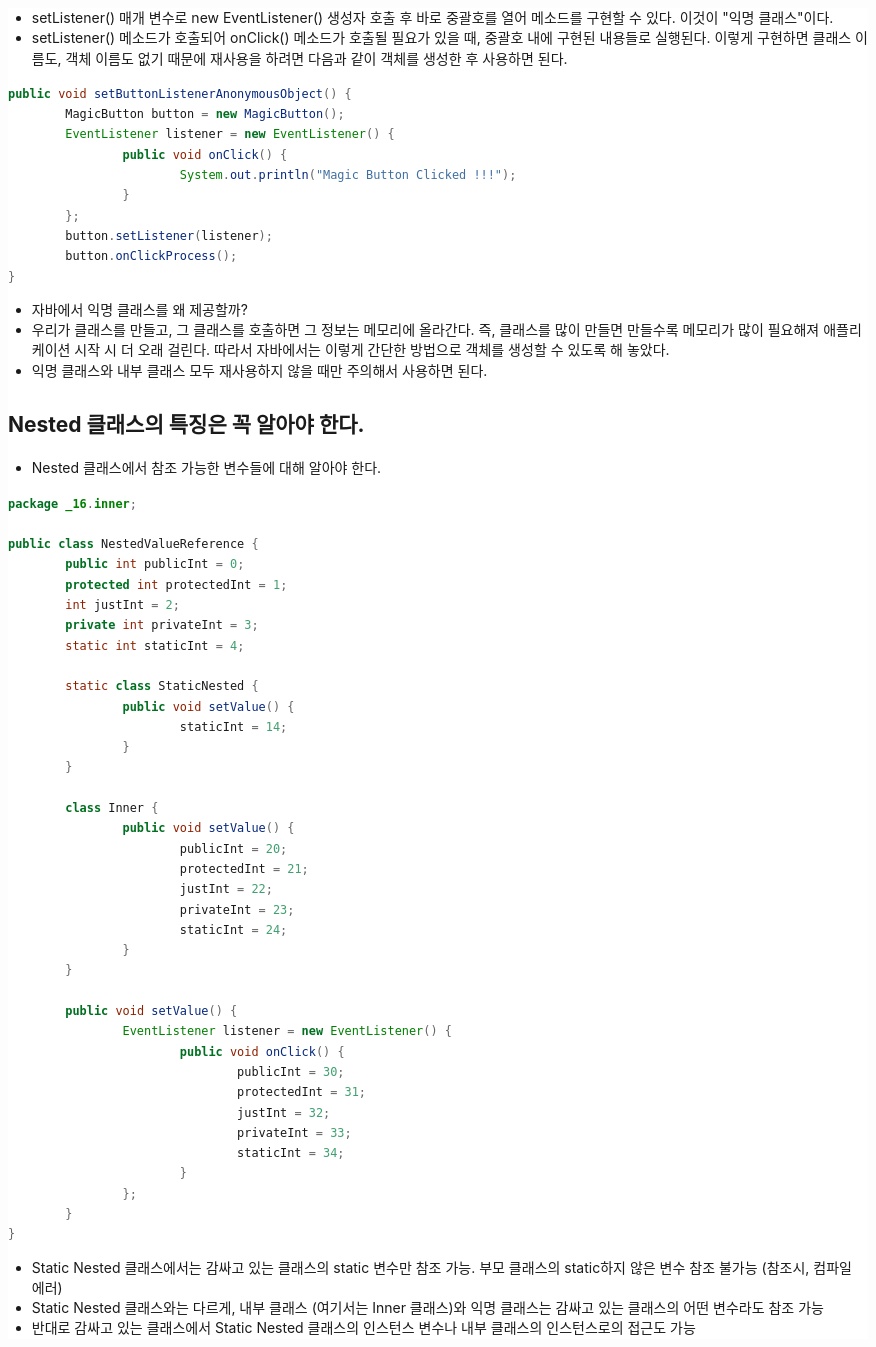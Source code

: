 - setListener() 매개 변수로 new EventListener() 생성자 호출 후 바로 중괄호를 열어 메소드를 구현할 수 있다. 이것이 "익명 클래스"이다.
- setListener() 메소드가 호출되어 onClick() 메소드가 호출될 필요가 있을 때, 중괄호 내에 구현된 내용들로 실행된다. 이렇게 구현하면
클래스 이름도, 객체 이름도 없기 때문에 재사용을 하려면 다음과 같이 객체를 생성한 후 사용하면 된다.
```java
public void setButtonListenerAnonymousObject() {        
        MagicButton button = new MagicButton();
        EventListener listener = new EventListener() {
                public void onClick() {
                        System.out.println("Magic Button Clicked !!!");
                }
        };
        button.setListener(listener);
        button.onClickProcess();
}
```
- 자바에서 익명 클래스를 왜 제공할까?
- 우리가 클래스를 만들고, 그 클래스를 호출하면 그 정보는 메모리에 올라간다. 즉, 클래스를 많이 만들면 만들수록 메모리가 많이 필요해져 애플리케이션
시작 시 더 오래 걸린다. 따라서 자바에서는 이렇게 간단한 방법으로 객체를 생성할 수 있도록 해 놓았다.
- 익명 클래스와 내부 클래스 모두 재사용하지 않을 때만 주의해서 사용하면 된다.

## Nested 클래스의 특징은 꼭 알아야 한다.
- Nested 클래스에서 참조 가능한 변수들에 대해 알아야 한다.
```java
package _16.inner;

public class NestedValueReference {
        public int publicInt = 0;
        protected int protectedInt = 1;
        int justInt = 2;
        private int privateInt = 3;
        static int staticInt = 4;

        static class StaticNested {
                public void setValue() {
                        staticInt = 14;
                }
        }

        class Inner {
                public void setValue() {
                        publicInt = 20;
                        protectedInt = 21;
                        justInt = 22;
                        privateInt = 23;
                        staticInt = 24;
                }
        }

        public void setValue() {
                EventListener listener = new EventListener() {
                        public void onClick() {
                                publicInt = 30;
                                protectedInt = 31;
                                justInt = 32;
                                privateInt = 33;
                                staticInt = 34;
                        }       
                };
        }
}
```
- Static Nested 클래스에서는 감싸고 있는 클래스의 static 변수만 참조 가능. 부모 클래스의 static하지 않은 변수 참조 불가능 (참조시, 컴파일 에러)
- Static Nested 클래스와는 다르게, 내부 클래스 (여기서는 Inner 클래스)와 익명 클래스는 감싸고 있는 클래스의 어떤 변수라도 참조 가능
- 반대로 감싸고 있는 클래스에서 Static Nested 클래스의 인스턴스 변수나 내부 클래스의 인스턴스로의 접근도 가능